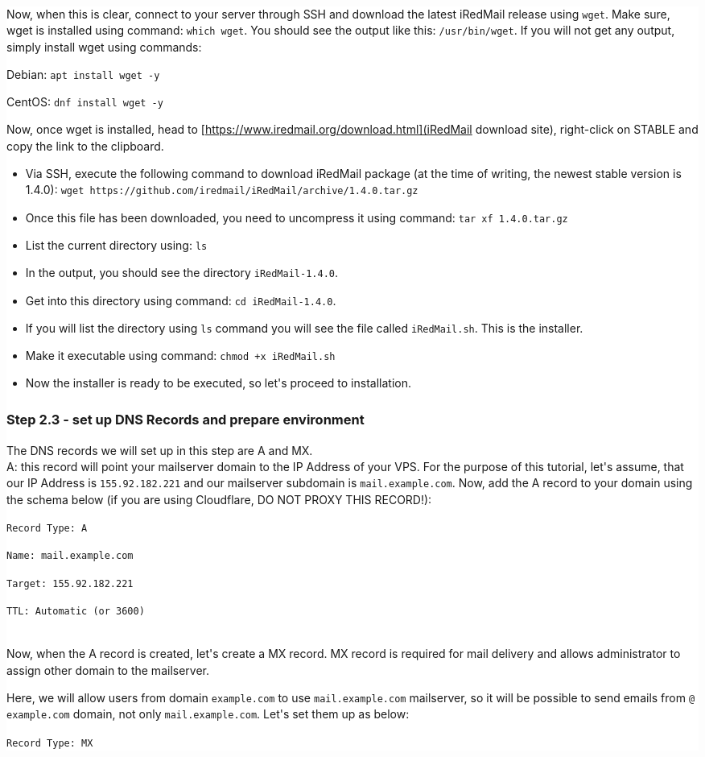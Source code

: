 Now, when this is clear, connect to your server through SSH and download the latest iRedMail release using `wget`. 
Make sure, wget is installed using command: `which wget`. You should see the output like this: `/usr/bin/wget`. If you will not get any output, simply install wget using commands: 

Debian: `apt install wget -y`

CentOS: `dnf install wget -y`

Now, once wget is installed, head to [https://www.iredmail.org/download.html](iRedMail download site), right-click on STABLE and copy the link to the clipboard. 

* Via SSH, execute the following command to download iRedMail package (at the time of writing, the newest stable version is 1.4.0): 
`wget https://github.com/iredmail/iRedMail/archive/1.4.0.tar.gz`

* Once this file has been downloaded, you need to uncompress it using command: 
`tar xf 1.4.0.tar.gz`

* List the current directory using: `ls`

* In the output, you should see the directory `iRedMail-1.4.0`. 

* Get into this directory using command: `cd iRedMail-1.4.0`. 

* If you will list the directory using `ls` command you will see the file called `iRedMail.sh`. This is the installer. 

* Make it executable using command: `chmod +x iRedMail.sh`

* Now the installer is ready to be executed, so let's proceed to installation.



### Step 2.3 - set up DNS Records and prepare environment
The DNS records we will set up in this step are A and MX.  
A: this record will point your mailserver domain to the IP Address of your VPS. For the purpose of this tutorial, let's assume, that our IP Address is `155.92.182.221` and our mailserver subdomain is `mail.example.com`. Now, add the A record to your domain using the schema below (if you are using Cloudflare, DO NOT PROXY THIS RECORD!): 

`Record Type: A`

`Name: mail.example.com`

`Target: 155.92.182.221`

`TTL: Automatic (or 3600)`
\
&nbsp;

Now, when the A record is created, let's create a MX record. MX record is required for mail delivery and allows administrator to assign other domain to the mailserver. 

Here, we will allow users from domain `example.com` to use `mail.example.com` mailserver, so it will be possible to send emails from `@example.com` domain, not only `mail.example.com`. Let's set them up as below: 

`Record Type: MX`

